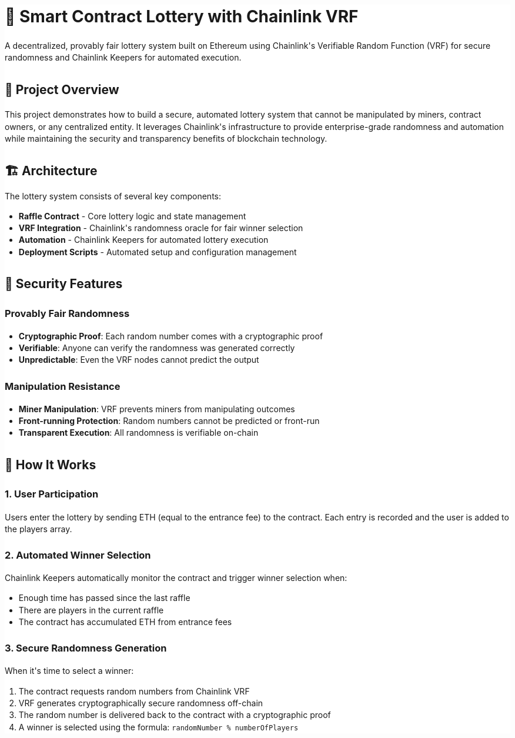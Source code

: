# 🎰 Smart Contract Lottery with Chainlink VRF

A decentralized, provably fair lottery system built on Ethereum using Chainlink's Verifiable Random Function (VRF) for secure randomness and Chainlink Keepers for automated execution.

## 🎯 Project Overview

This project demonstrates how to build a secure, automated lottery system that cannot be manipulated by miners, contract owners, or any centralized entity. It leverages Chainlink's infrastructure to provide enterprise-grade randomness and automation while maintaining the security and transparency benefits of blockchain technology.

## 🏗️ Architecture

The lottery system consists of several key components:

- **Raffle Contract** - Core lottery logic and state management
- **VRF Integration** - Chainlink's randomness oracle for fair winner selection
- **Automation** - Chainlink Keepers for automated lottery execution
- **Deployment Scripts** - Automated setup and configuration management

## 🔐 Security Features

### Provably Fair Randomness
- **Cryptographic Proof**: Each random number comes with a cryptographic proof
- **Verifiable**: Anyone can verify the randomness was generated correctly
- **Unpredictable**: Even the VRF nodes cannot predict the output

### Manipulation Resistance
- **Miner Manipulation**: VRF prevents miners from manipulating outcomes
- **Front-running Protection**: Random numbers cannot be predicted or front-run
- **Transparent Execution**: All randomness is verifiable on-chain

## 🚀 How It Works

### 1. User Participation
Users enter the lottery by sending ETH (equal to the entrance fee) to the contract. Each entry is recorded and the user is added to the players array.

### 2. Automated Winner Selection
Chainlink Keepers automatically monitor the contract and trigger winner selection when:
- Enough time has passed since the last raffle
- There are players in the current raffle
- The contract has accumulated ETH from entrance fees

### 3. Secure Randomness Generation
When it's time to select a winner:
1. The contract requests random numbers from Chainlink VRF
2. VRF generates cryptographically secure randomness off-chain
3. The random number is delivered back to the contract with a cryptographic proof
4. A winner is selected using the formula: `randomNumber % numberOfPlayers`
